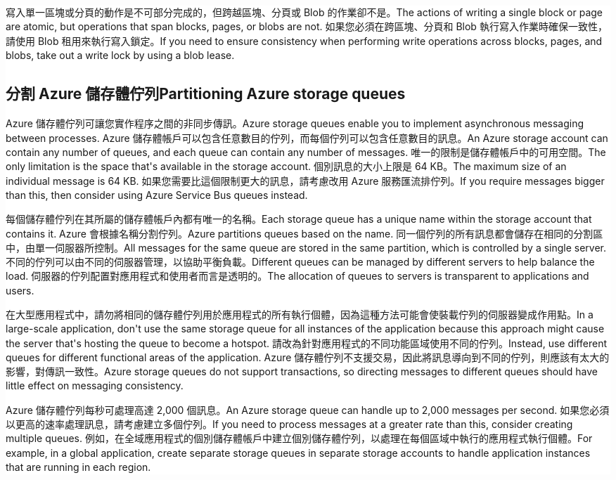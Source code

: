<span data-ttu-id="c38bc-247">寫入單一區塊或分頁的動作是不可部分完成的，但跨越區塊、分頁或 Blob 的作業卻不是。</span><span class="sxs-lookup"><span data-stu-id="c38bc-247">The actions of writing a single block or page are atomic, but operations that span blocks, pages, or blobs are not.</span></span> <span data-ttu-id="c38bc-248">如果您必須在跨區塊、分頁和 Blob 執行寫入作業時確保一致性，請使用 Blob 租用來執行寫入鎖定。</span><span class="sxs-lookup"><span data-stu-id="c38bc-248">If you need to ensure consistency when performing write operations across blocks, pages, and blobs, take out a write lock by using a blob lease.</span></span>

## <a name="partitioning-azure-storage-queues"></a><span data-ttu-id="c38bc-249">分割 Azure 儲存體佇列</span><span class="sxs-lookup"><span data-stu-id="c38bc-249">Partitioning Azure storage queues</span></span>

<span data-ttu-id="c38bc-250">Azure 儲存體佇列可讓您實作程序之間的非同步傳訊。</span><span class="sxs-lookup"><span data-stu-id="c38bc-250">Azure storage queues enable you to implement asynchronous messaging between processes.</span></span> <span data-ttu-id="c38bc-251">Azure 儲存體帳戶可以包含任意數目的佇列，而每個佇列可以包含任意數目的訊息。</span><span class="sxs-lookup"><span data-stu-id="c38bc-251">An Azure storage account can contain any number of queues, and each queue can contain any number of messages.</span></span> <span data-ttu-id="c38bc-252">唯一的限制是儲存體帳戶中的可用空間。</span><span class="sxs-lookup"><span data-stu-id="c38bc-252">The only limitation is the space that's available in the storage account.</span></span> <span data-ttu-id="c38bc-253">個別訊息的大小上限是 64 KB。</span><span class="sxs-lookup"><span data-stu-id="c38bc-253">The maximum size of an individual message is 64 KB.</span></span> <span data-ttu-id="c38bc-254">如果您需要比這個限制更大的訊息，請考慮改用 Azure 服務匯流排佇列。</span><span class="sxs-lookup"><span data-stu-id="c38bc-254">If you require messages bigger than this, then consider using Azure Service Bus queues instead.</span></span>

<span data-ttu-id="c38bc-255">每個儲存體佇列在其所屬的儲存體帳戶內都有唯一的名稱。</span><span class="sxs-lookup"><span data-stu-id="c38bc-255">Each storage queue has a unique name within the storage account that contains it.</span></span> <span data-ttu-id="c38bc-256">Azure 會根據名稱分割佇列。</span><span class="sxs-lookup"><span data-stu-id="c38bc-256">Azure partitions queues based on the name.</span></span> <span data-ttu-id="c38bc-257">同一個佇列的所有訊息都會儲存在相同的分割區中，由單一伺服器所控制。</span><span class="sxs-lookup"><span data-stu-id="c38bc-257">All messages for the same queue are stored in the same partition, which is controlled by a single server.</span></span> <span data-ttu-id="c38bc-258">不同的佇列可以由不同的伺服器管理，以協助平衡負載。</span><span class="sxs-lookup"><span data-stu-id="c38bc-258">Different queues can be managed by different servers to help balance the load.</span></span> <span data-ttu-id="c38bc-259">伺服器的佇列配置對應用程式和使用者而言是透明的。</span><span class="sxs-lookup"><span data-stu-id="c38bc-259">The allocation of queues to servers is transparent to applications and users.</span></span>

<span data-ttu-id="c38bc-260">在大型應用程式中，請勿將相同的儲存體佇列用於應用程式的所有執行個體，因為這種方法可能會使裝載佇列的伺服器變成作用點。</span><span class="sxs-lookup"><span data-stu-id="c38bc-260">In a large-scale application, don't use the same storage queue for all instances of the application because this approach might cause the server that's hosting the queue to become a hotspot.</span></span> <span data-ttu-id="c38bc-261">請改為針對應用程式的不同功能區域使用不同的佇列。</span><span class="sxs-lookup"><span data-stu-id="c38bc-261">Instead, use different queues for different functional areas of the application.</span></span> <span data-ttu-id="c38bc-262">Azure 儲存體佇列不支援交易，因此將訊息導向到不同的佇列，則應該有太大的影響，對傳訊一致性。</span><span class="sxs-lookup"><span data-stu-id="c38bc-262">Azure storage queues do not support transactions, so directing messages to different queues should have little effect on messaging consistency.</span></span>

<span data-ttu-id="c38bc-263">Azure 儲存體佇列每秒可處理高達 2,000 個訊息。</span><span class="sxs-lookup"><span data-stu-id="c38bc-263">An Azure storage queue can handle up to 2,000 messages per second.</span></span> <span data-ttu-id="c38bc-264">如果您必須以更高的速率處理訊息，請考慮建立多個佇列。</span><span class="sxs-lookup"><span data-stu-id="c38bc-264">If you need to process messages at a greater rate than this, consider creating multiple queues.</span></span> <span data-ttu-id="c38bc-265">例如，在全域應用程式的個別儲存體帳戶中建立個別儲存體佇列，以處理在每個區域中執行的應用程式執行個體。</span><span class="sxs-lookup"><span data-stu-id="c38bc-265">For example, in a global application, create separate storage queues in separate storage accounts to handle application instances that are running in each region.</span></span>
